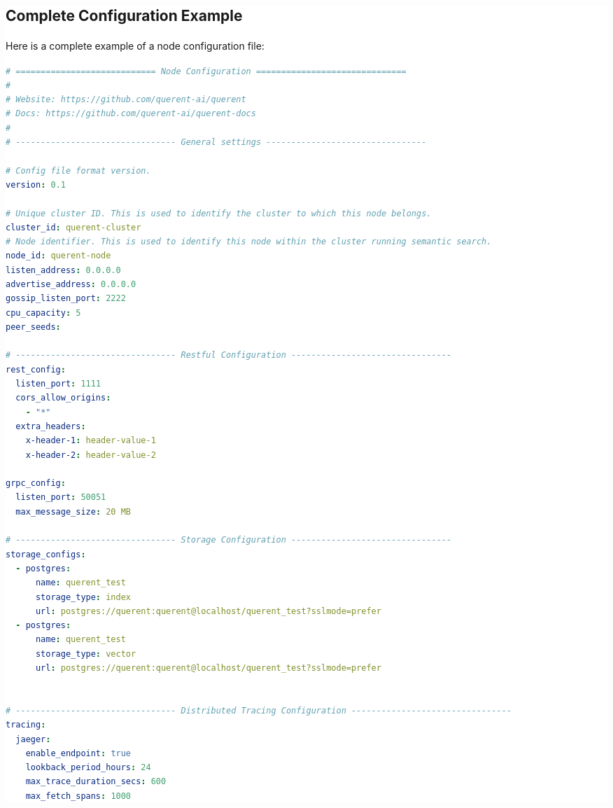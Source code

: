 
## Complete Configuration Example

Here is a complete example of a node configuration file:

```yaml
# ============================ Node Configuration ==============================
#
# Website: https://github.com/querent-ai/querent
# Docs: https://github.com/querent-ai/querent-docs
#
# -------------------------------- General settings --------------------------------

# Config file format version.
version: 0.1

# Unique cluster ID. This is used to identify the cluster to which this node belongs.
cluster_id: querent-cluster
# Node identifier. This is used to identify this node within the cluster running semantic search.
node_id: querent-node
listen_address: 0.0.0.0
advertise_address: 0.0.0.0
gossip_listen_port: 2222
cpu_capacity: 5
peer_seeds:

# -------------------------------- Restful Configuration --------------------------------
rest_config:
  listen_port: 1111
  cors_allow_origins:
    - "*"
  extra_headers:
    x-header-1: header-value-1
    x-header-2: header-value-2

grpc_config:
  listen_port: 50051
  max_message_size: 20 MB

# -------------------------------- Storage Configuration --------------------------------
storage_configs:
  - postgres:
      name: querent_test
      storage_type: index
      url: postgres://querent:querent@localhost/querent_test?sslmode=prefer
  - postgres:
      name: querent_test
      storage_type: vector
      url: postgres://querent:querent@localhost/querent_test?sslmode=prefer


# -------------------------------- Distributed Tracing Configuration --------------------------------
tracing:
  jaeger:
    enable_endpoint: true
    lookback_period_hours: 24
    max_trace_duration_secs: 600
    max_fetch_spans: 1000
```
